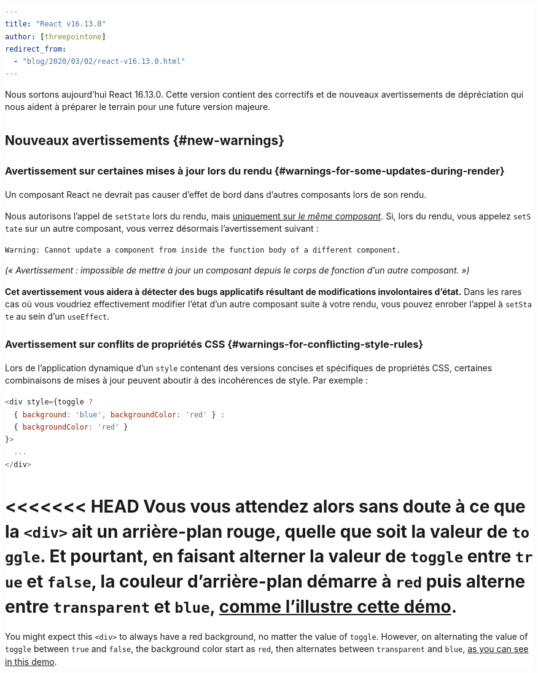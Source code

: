 ```yaml
---
title: "React v16.13.0"
author: [threepointone]
redirect_from:
  - "blog/2020/03/02/react-v16.13.0.html"
---
```


Nous sortons aujourd’hui React 16.13.0.  Cette version contient des correctifs et de nouveaux avertissements de dépréciation qui nous aident à préparer le terrain pour une future version majeure.

## Nouveaux avertissements {#new-warnings}

### Avertissement sur certaines mises à jour lors du rendu {#warnings-for-some-updates-during-render}

Un composant React ne devrait pas causer d’effet de bord dans d’autres composants lors de son rendu.

Nous autorisons l’appel de `setState` lors du rendu, mais [uniquement sur *le même composant*](/docs/hooks-faq.html#how-do-i-implement-getderivedstatefromprops). Si, lors du rendu, vous appelez `setState` sur un autre composant, vous verrez désormais l’avertissement suivant :

```
Warning: Cannot update a component from inside the function body of a different component.
```

*(« Avertissement : impossible de mettre à jour un composant depuis le corps de fonction d’un autre composant. »)*

**Cet avertissement vous aidera à détecter des bugs applicatifs résultant de modifications involontaires d’état.**  Dans les rares cas où vous voudriez effectivement modifier l’état d’un autre composant suite à votre rendu, vous pouvez enrober l’appel à `setState` au sein d’un `useEffect`.

### Avertissement sur conflits de propriétés CSS {#warnings-for-conflicting-style-rules}

Lors de l’application dynamique d’un `style` contenant des versions concises et spécifiques de propriétés CSS, certaines combinaisons de mises à jour peuvent aboutir à des incohérences de style. Par exemple :

```js
<div style={toggle ?
  { background: 'blue', backgroundColor: 'red' } :
  { backgroundColor: 'red' }
}>
  ...
</div>
```

<<<<<<< HEAD
Vous vous attendez alors sans doute à ce que la `<div>` ait un arrière-plan rouge, quelle que soit la valeur de `toggle`.  Et pourtant, en faisant alterner la valeur de `toggle` entre `true` et `false`, la couleur d’arrière-plan démarre à `red` puis alterne entre `transparent` et `blue`, [comme l’illustre cette démo](https://codesandbox.io/s/suspicious-sunset-g3jub).
=======
You might expect this `<div>` to always have a red background, no matter the value of `toggle`. However, on alternating the value of `toggle` between `true` and `false`, the background color start as `red`, then alternates between `transparent` and `blue`, [as you can see in this demo](https://codesandbox.io/s/serene-dijkstra-dr0vev).
  
